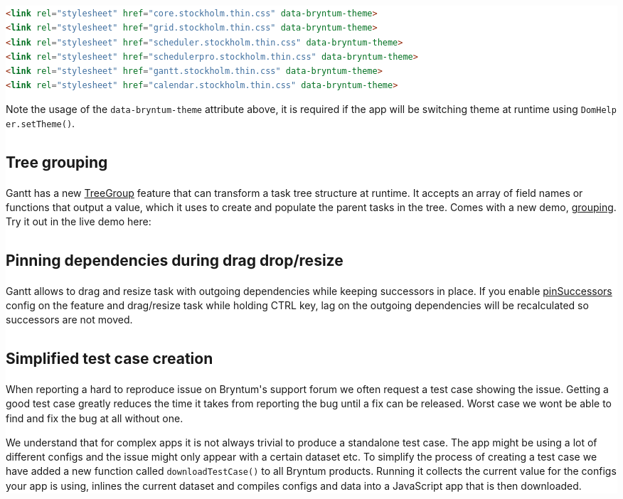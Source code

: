 ```html
<link rel="stylesheet" href="core.stockholm.thin.css" data-bryntum-theme>
<link rel="stylesheet" href="grid.stockholm.thin.css" data-bryntum-theme>
<link rel="stylesheet" href="scheduler.stockholm.thin.css" data-bryntum-theme>
<link rel="stylesheet" href="schedulerpro.stockholm.thin.css" data-bryntum-theme>
<link rel="stylesheet" href="gantt.stockholm.thin.css" data-bryntum-theme>
<link rel="stylesheet" href="calendar.stockholm.thin.css" data-bryntum-theme>
```

<div class="note">
Note the usage of the <code>data-bryntum-theme</code> attribute above, it is required if the app will be switching theme
at runtime using <code>DomHelper.setTheme()</code>.
</div>

## Tree grouping

Gantt has a new [TreeGroup](#Gantt/feature/TreeGroup) feature that can transform a task tree structure at runtime. It
accepts an array of field names or functions that output a value, which it uses to create and populate the parent tasks
in the tree. Comes with a new demo, [grouping](https://bryntum.com/examples/gantt/grouping).
Try it out in the live demo here:

<div class="external-example" data-file="Gantt/guides/whats-new/5.0.0/TreeGroup.js"></div>

## Pinning dependencies during drag drop/resize

Gantt allows to drag and resize task with outgoing dependencies while keeping successors in place. If you enable
[pinSuccessors](#Gantt/feature/TaskDrag#config-pinSuccessors) config on the feature and drag/resize task while holding
CTRL key, lag on the outgoing dependencies will be recalculated so successors are not moved.

<div class="external-example" data-file="Gantt/guides/whats-new/5.0.0/PinSuccessors.js"></div>

## Simplified test case creation

When reporting a hard to reproduce issue on Bryntum's support forum we often request a test case showing the issue.
Getting a good test case greatly reduces the time it takes from reporting the bug until a fix can be released. Worst
case we wont be able to find and fix the bug at all without one.

We understand that for complex apps it is not always trivial to produce a standalone test case. The app might be using
a lot of different configs and the issue might only appear with a certain dataset etc. To simplify the process of
creating a test case we have added a new function called `downloadTestCase()` to all Bryntum products. Running it
collects the current value for the configs your app is using, inlines the current dataset and compiles configs and data
into a JavaScript app that is then downloaded.
